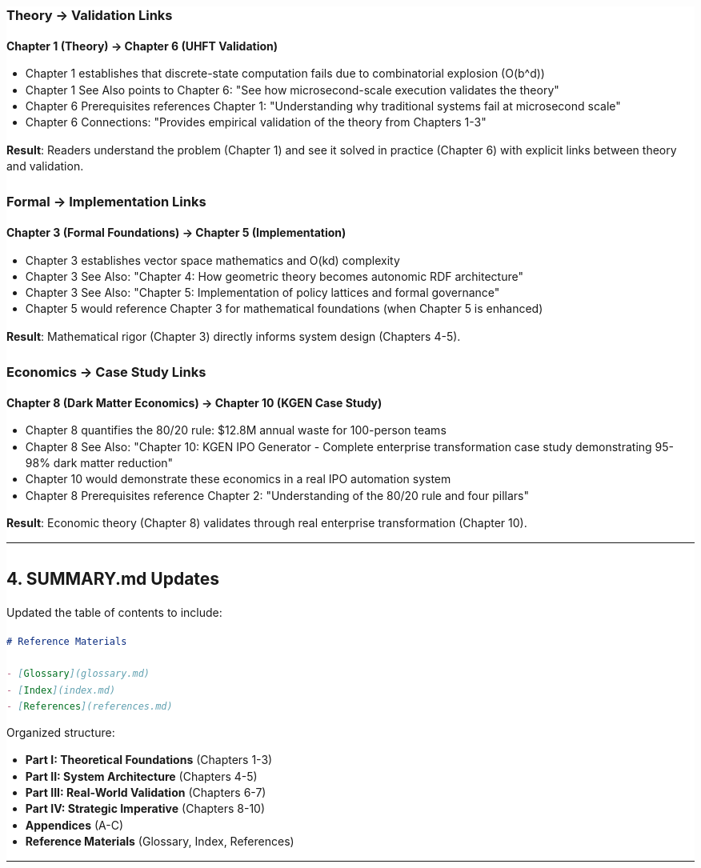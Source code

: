 ### Theory → Validation Links

**Chapter 1 (Theory) → Chapter 6 (UHFT Validation)**

- Chapter 1 establishes that discrete-state computation fails due to combinatorial explosion (O(b^d))
- Chapter 1 See Also points to Chapter 6: "See how microsecond-scale execution validates the theory"
- Chapter 6 Prerequisites references Chapter 1: "Understanding why traditional systems fail at microsecond scale"
- Chapter 6 Connections: "Provides empirical validation of the theory from Chapters 1-3"

**Result**: Readers understand the problem (Chapter 1) and see it solved in practice (Chapter 6) with explicit links between theory and validation.

### Formal → Implementation Links

**Chapter 3 (Formal Foundations) → Chapter 5 (Implementation)**

- Chapter 3 establishes vector space mathematics and O(kd) complexity
- Chapter 3 See Also: "Chapter 4: How geometric theory becomes autonomic RDF architecture"
- Chapter 3 See Also: "Chapter 5: Implementation of policy lattices and formal governance"
- Chapter 5 would reference Chapter 3 for mathematical foundations (when Chapter 5 is enhanced)

**Result**: Mathematical rigor (Chapter 3) directly informs system design (Chapters 4-5).

### Economics → Case Study Links

**Chapter 8 (Dark Matter Economics) → Chapter 10 (KGEN Case Study)**

- Chapter 8 quantifies the 80/20 rule: $12.8M annual waste for 100-person teams
- Chapter 8 See Also: "Chapter 10: KGEN IPO Generator - Complete enterprise transformation case study demonstrating 95-98% dark matter reduction"
- Chapter 10 would demonstrate these economics in a real IPO automation system
- Chapter 8 Prerequisites reference Chapter 2: "Understanding of the 80/20 rule and four pillars"

**Result**: Economic theory (Chapter 8) validates through real enterprise transformation (Chapter 10).

---

## 4. SUMMARY.md Updates

Updated the table of contents to include:

```markdown
# Reference Materials

- [Glossary](glossary.md)
- [Index](index.md)
- [References](references.md)
```

Organized structure:
- **Part I: Theoretical Foundations** (Chapters 1-3)
- **Part II: System Architecture** (Chapters 4-5)
- **Part III: Real-World Validation** (Chapters 6-7)
- **Part IV: Strategic Imperative** (Chapters 8-10)
- **Appendices** (A-C)
- **Reference Materials** (Glossary, Index, References)

---